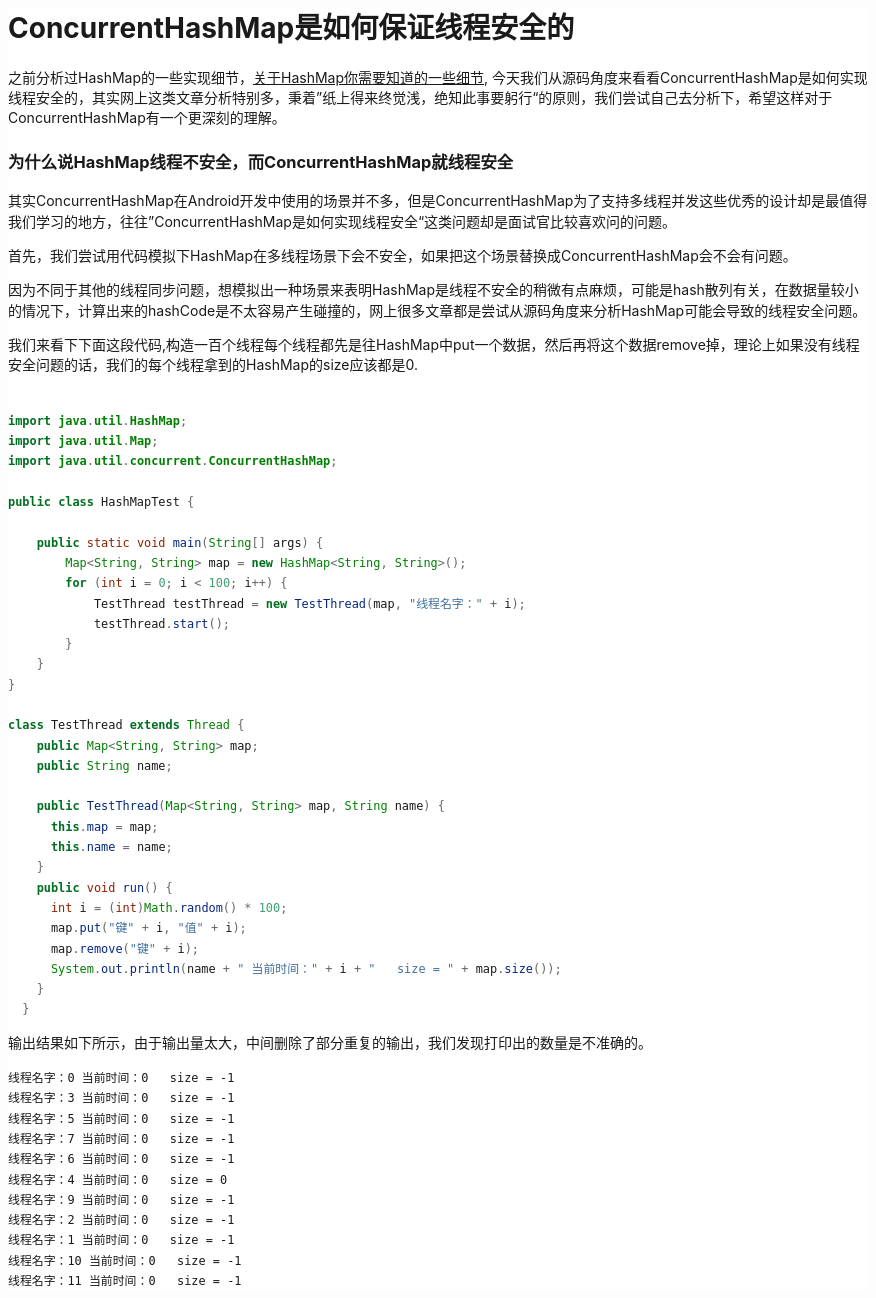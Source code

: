 # ConcurrentHashMap是如何保证线程安全的
之前分析过HashMap的一些实现细节，[关于HashMap你需要知道的一些细节](https://blog.csdn.net/H_Gao/article/details/90746413), 今天我们从源码角度来看看ConcurrentHashMap是如何实现线程安全的，其实网上这类文章分析特别多，秉着”纸上得来终觉浅，绝知此事要躬行“的原则，我们尝试自己去分析下，希望这样对于ConcurrentHashMap有一个更深刻的理解。

### 为什么说HashMap线程不安全，而ConcurrentHashMap就线程安全
其实ConcurrentHashMap在Android开发中使用的场景并不多，但是ConcurrentHashMap为了支持多线程并发这些优秀的设计却是最值得我们学习的地方，往往”ConcurrentHashMap是如何实现线程安全“这类问题却是面试官比较喜欢问的问题。

首先，我们尝试用代码模拟下HashMap在多线程场景下会不安全，如果把这个场景替换成ConcurrentHashMap会不会有问题。

因为不同于其他的线程同步问题，想模拟出一种场景来表明HashMap是线程不安全的稍微有点麻烦，可能是hash散列有关，在数据量较小的情况下，计算出来的hashCode是不太容易产生碰撞的，网上很多文章都是尝试从源码角度来分析HashMap可能会导致的线程安全问题。

我们来看下下面这段代码,构造一百个线程每个线程都先是往HashMap中put一个数据，然后再将这个数据remove掉，理论上如果没有线程安全问题的话，我们的每个线程拿到的HashMap的size应该都是0.

```java

import java.util.HashMap;
import java.util.Map;
import java.util.concurrent.ConcurrentHashMap;

public class HashMapTest {

    public static void main(String[] args) {
    	Map<String, String> map = new HashMap<String, String>();
        for (int i = 0; i < 100; i++) {
            TestThread testThread = new TestThread(map, "线程名字：" + i);
            testThread.start();
        }
    }
}

class TestThread extends Thread {
    public Map<String, String> map;
    public String name;

    public TestThread(Map<String, String> map, String name) {
      this.map = map;
      this.name = name;
    }
    public void run() {
      int i = (int)Math.random() * 100;
      map.put("键" + i, "值" + i);
      map.remove("键" + i);
      System.out.println(name + " 当前时间：" + i + "   size = " + map.size());
    }
  }

```
输出结果如下所示，由于输出量太大，中间删除了部分重复的输出，我们发现打印出的数量是不准确的。
```
线程名字：0 当前时间：0   size = -1
线程名字：3 当前时间：0   size = -1
线程名字：5 当前时间：0   size = -1
线程名字：7 当前时间：0   size = -1
线程名字：6 当前时间：0   size = -1
线程名字：4 当前时间：0   size = 0
线程名字：9 当前时间：0   size = -1
线程名字：2 当前时间：0   size = -1
线程名字：1 当前时间：0   size = -1
线程名字：10 当前时间：0   size = -1
线程名字：11 当前时间：0   size = -1
```